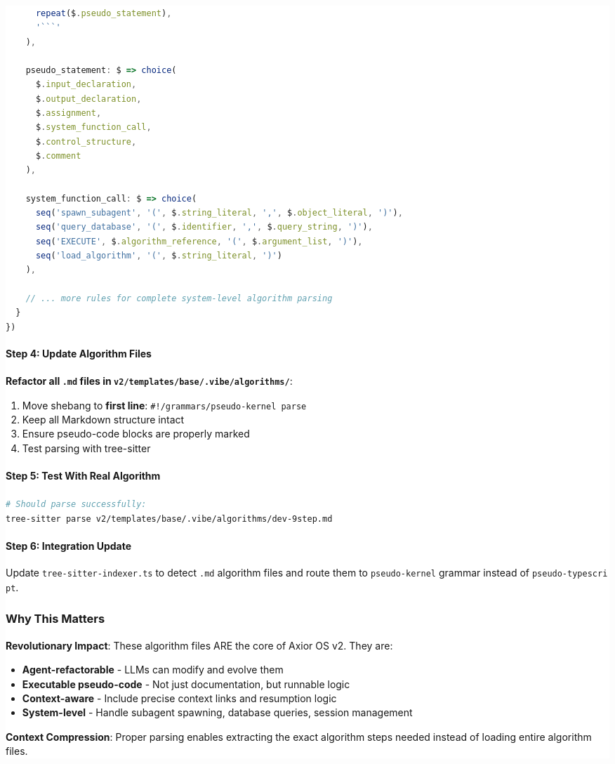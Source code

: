 ```javascript
      repeat($.pseudo_statement),
      '```'
    ),
    
    pseudo_statement: $ => choice(
      $.input_declaration,
      $.output_declaration, 
      $.assignment,
      $.system_function_call,
      $.control_structure,
      $.comment
    ),
    
    system_function_call: $ => choice(
      seq('spawn_subagent', '(', $.string_literal, ',', $.object_literal, ')'),
      seq('query_database', '(', $.identifier, ',', $.query_string, ')'),
      seq('EXECUTE', $.algorithm_reference, '(', $.argument_list, ')'),
      seq('load_algorithm', '(', $.string_literal, ')')
    ),
    
    // ... more rules for complete system-level algorithm parsing
  }
})
```

#### Step 4: Update Algorithm Files
**Refactor all `.md` files in `v2/templates/base/.vibe/algorithms/`**:

1. Move shebang to **first line**: `#!/grammars/pseudo-kernel parse`
2. Keep all Markdown structure intact
3. Ensure pseudo-code blocks are properly marked
4. Test parsing with tree-sitter

#### Step 5: Test With Real Algorithm
```bash
# Should parse successfully:
tree-sitter parse v2/templates/base/.vibe/algorithms/dev-9step.md
```

#### Step 6: Integration Update
Update `tree-sitter-indexer.ts` to detect `.md` algorithm files and route them to `pseudo-kernel` grammar instead of `pseudo-typescript`.

### **Why This Matters**

**Revolutionary Impact**: These algorithm files ARE the core of Axior OS v2. They are:
- **Agent-refactorable** - LLMs can modify and evolve them
- **Executable pseudo-code** - Not just documentation, but runnable logic
- **Context-aware** - Include precise context links and resumption logic
- **System-level** - Handle subagent spawning, database queries, session management

**Context Compression**: Proper parsing enables extracting the exact algorithm steps needed instead of loading entire algorithm files.
